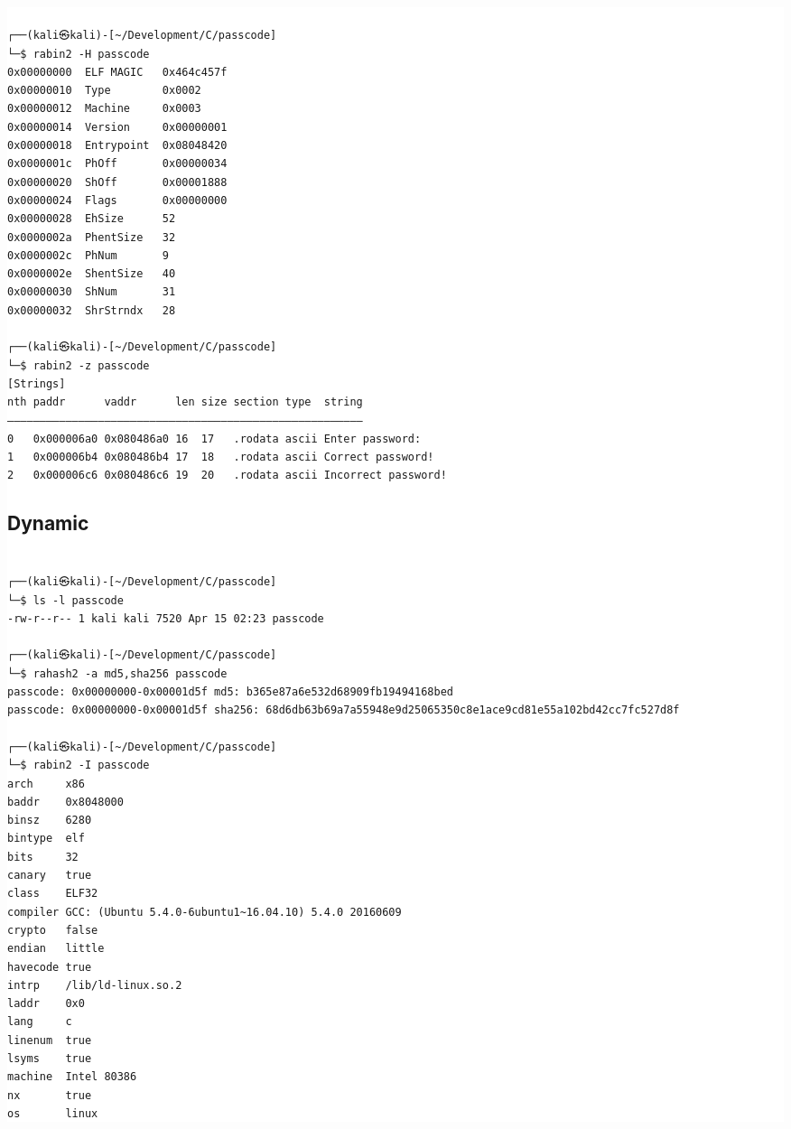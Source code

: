 ```text
                                                                                                                                                                      
┌──(kali㉿kali)-[~/Development/C/passcode]
└─$ rabin2 -H passcode
0x00000000  ELF MAGIC   0x464c457f
0x00000010  Type        0x0002
0x00000012  Machine     0x0003
0x00000014  Version     0x00000001
0x00000018  Entrypoint  0x08048420
0x0000001c  PhOff       0x00000034
0x00000020  ShOff       0x00001888
0x00000024  Flags       0x00000000
0x00000028  EhSize      52
0x0000002a  PhentSize   32
0x0000002c  PhNum       9
0x0000002e  ShentSize   40
0x00000030  ShNum       31
0x00000032  ShrStrndx   28
                                                                                                                                                                      
┌──(kali㉿kali)-[~/Development/C/passcode]
└─$ rabin2 -z passcode
[Strings]
nth paddr      vaddr      len size section type  string
―――――――――――――――――――――――――――――――――――――――――――――――――――――――
0   0x000006a0 0x080486a0 16  17   .rodata ascii Enter password: 
1   0x000006b4 0x080486b4 17  18   .rodata ascii Correct password!
2   0x000006c6 0x080486c6 19  20   .rodata ascii Incorrect password!
```

## Dynamic

```text
                                                                                                                                                                      
┌──(kali㉿kali)-[~/Development/C/passcode]
└─$ ls -l passcode
-rw-r--r-- 1 kali kali 7520 Apr 15 02:23 passcode
                                                                                                                                                                      
┌──(kali㉿kali)-[~/Development/C/passcode]
└─$ rahash2 -a md5,sha256 passcode
passcode: 0x00000000-0x00001d5f md5: b365e87a6e532d68909fb19494168bed
passcode: 0x00000000-0x00001d5f sha256: 68d6db63b69a7a55948e9d25065350c8e1ace9cd81e55a102bd42cc7fc527d8f
                                                                                                                                                                      
┌──(kali㉿kali)-[~/Development/C/passcode]
└─$ rabin2 -I passcode
arch     x86
baddr    0x8048000
binsz    6280
bintype  elf
bits     32
canary   true
class    ELF32
compiler GCC: (Ubuntu 5.4.0-6ubuntu1~16.04.10) 5.4.0 20160609
crypto   false
endian   little
havecode true
intrp    /lib/ld-linux.so.2
laddr    0x0
lang     c
linenum  true
lsyms    true
machine  Intel 80386
nx       true
os       linux
```